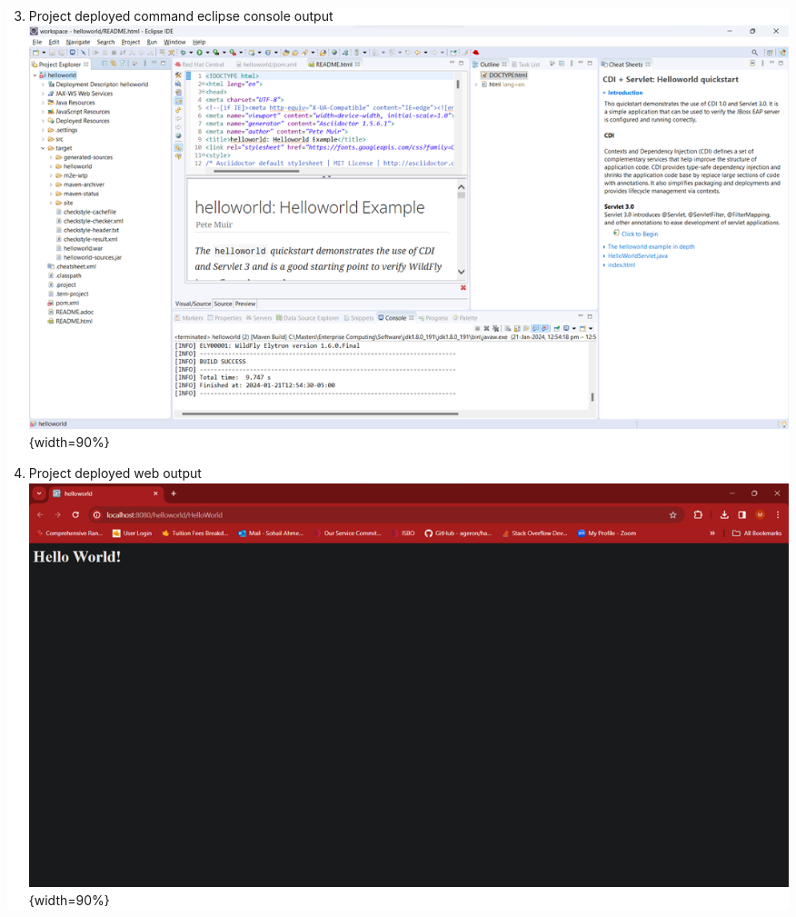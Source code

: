 3. Project deployed command eclipse console output
   ![image caption](images/3.1-project-deployed-eclipse.png){width=90%}

4. Project deployed web output
   ![image caption](images/3.1-project-deployed-web.png){width=90%}
